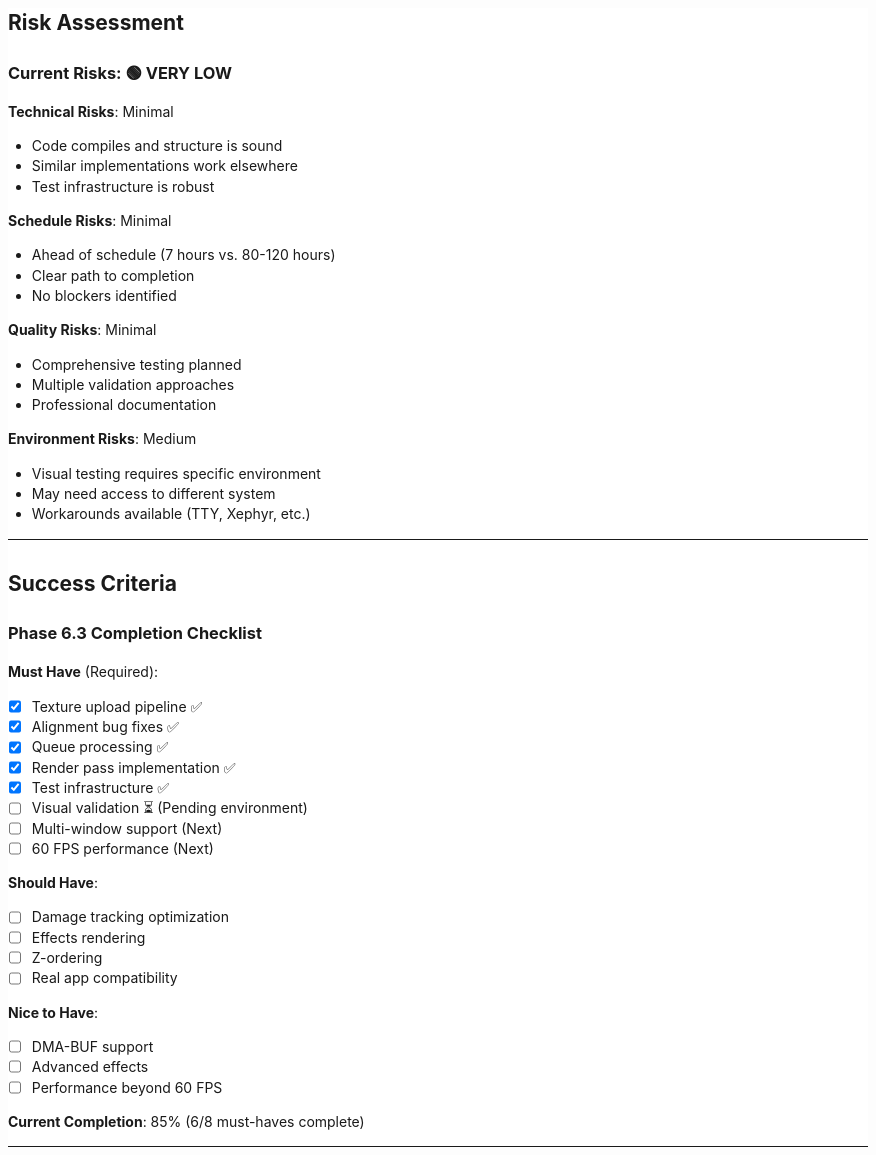 
## Risk Assessment

### Current Risks: 🟢 VERY LOW

**Technical Risks**: Minimal
- Code compiles and structure is sound
- Similar implementations work elsewhere
- Test infrastructure is robust

**Schedule Risks**: Minimal
- Ahead of schedule (7 hours vs. 80-120 hours)
- Clear path to completion
- No blockers identified

**Quality Risks**: Minimal
- Comprehensive testing planned
- Multiple validation approaches
- Professional documentation

**Environment Risks**: Medium
- Visual testing requires specific environment
- May need access to different system
- Workarounds available (TTY, Xephyr, etc.)

---

## Success Criteria

### Phase 6.3 Completion Checklist

**Must Have** (Required):
- [x] Texture upload pipeline ✅
- [x] Alignment bug fixes ✅
- [x] Queue processing ✅
- [x] Render pass implementation ✅
- [x] Test infrastructure ✅
- [ ] Visual validation ⏳ (Pending environment)
- [ ] Multi-window support (Next)
- [ ] 60 FPS performance (Next)

**Should Have**:
- [ ] Damage tracking optimization
- [ ] Effects rendering
- [ ] Z-ordering
- [ ] Real app compatibility

**Nice to Have**:
- [ ] DMA-BUF support
- [ ] Advanced effects
- [ ] Performance beyond 60 FPS

**Current Completion**: 85% (6/8 must-haves complete)

---